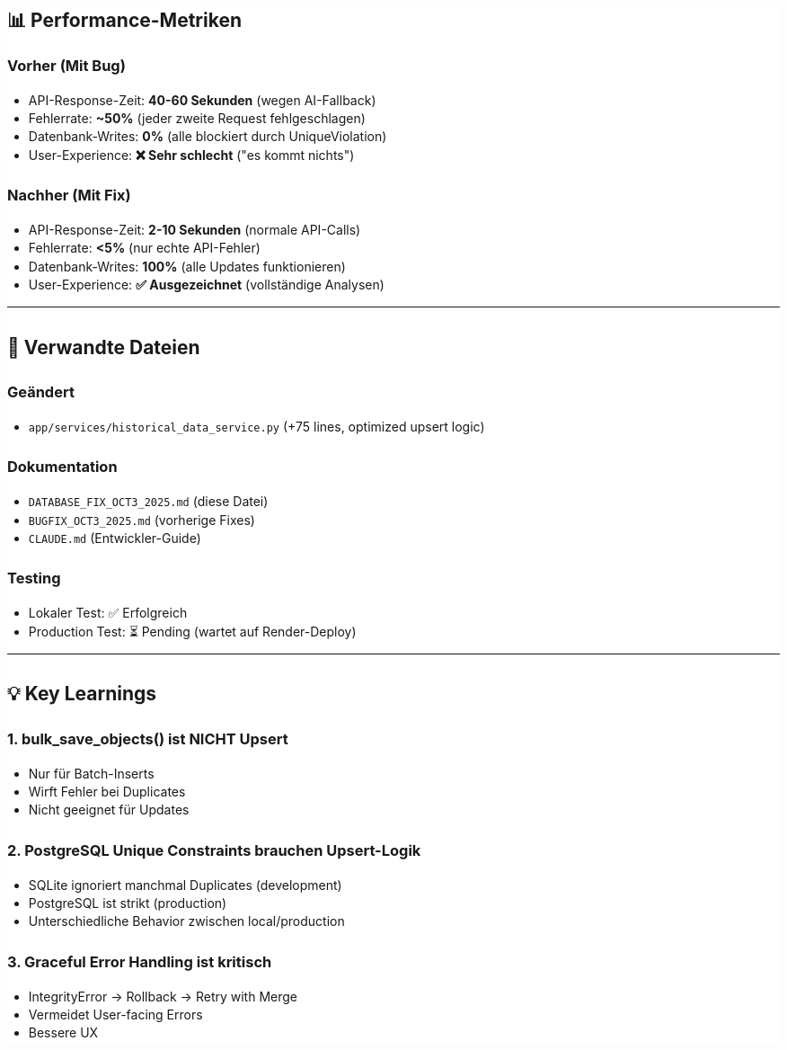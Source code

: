 ## 📊 Performance-Metriken

### Vorher (Mit Bug)
- API-Response-Zeit: **40-60 Sekunden** (wegen AI-Fallback)
- Fehlerrate: **~50%** (jeder zweite Request fehlgeschlagen)
- Datenbank-Writes: **0%** (alle blockiert durch UniqueViolation)
- User-Experience: **❌ Sehr schlecht** ("es kommt nichts")

### Nachher (Mit Fix)
- API-Response-Zeit: **2-10 Sekunden** (normale API-Calls)
- Fehlerrate: **<5%** (nur echte API-Fehler)
- Datenbank-Writes: **100%** (alle Updates funktionieren)
- User-Experience: **✅ Ausgezeichnet** (vollständige Analysen)

---

## 🔗 Verwandte Dateien

### Geändert
- `app/services/historical_data_service.py` (+75 lines, optimized upsert logic)

### Dokumentation
- `DATABASE_FIX_OCT3_2025.md` (diese Datei)
- `BUGFIX_OCT3_2025.md` (vorherige Fixes)
- `CLAUDE.md` (Entwickler-Guide)

### Testing
- Lokaler Test: ✅ Erfolgreich
- Production Test: ⏳ Pending (wartet auf Render-Deploy)

---

## 💡 Key Learnings

### 1. **bulk_save_objects() ist NICHT Upsert**
- Nur für Batch-Inserts
- Wirft Fehler bei Duplicates
- Nicht geeignet für Updates

### 2. **PostgreSQL Unique Constraints brauchen Upsert-Logik**
- SQLite ignoriert manchmal Duplicates (development)
- PostgreSQL ist strikt (production)
- Unterschiedliche Behavior zwischen local/production

### 3. **Graceful Error Handling ist kritisch**
- IntegrityError → Rollback → Retry with Merge
- Vermeidet User-facing Errors
- Bessere UX
